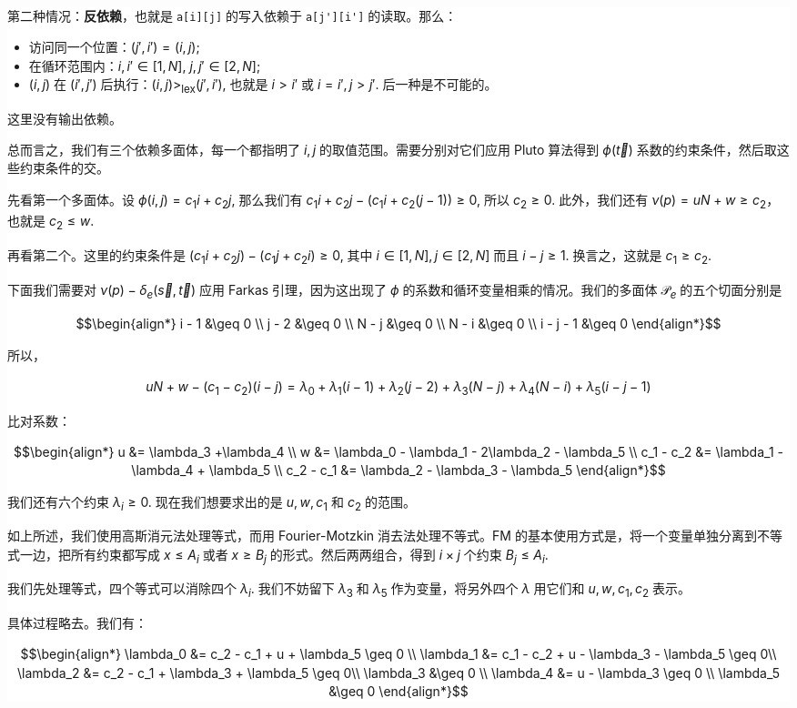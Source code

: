 第二种情况：**反依赖**，也就是 `a[i][j]` 的写入依赖于 `a[j'][i']` 的读取。那么：
- 访问同一个位置：$(j', i') = (i, j)$;
- 在循环范围内：$i, i'\in [1, N]$, $j, j'\in [2, N]$;
- $(i, j)$ 在 ${} (i', j') {}$ 后执行：$(i, j) >_\mathrm{lex} (j', i')$, 也就是 $i > i'$ 或 $i = i', j > j'$. 后一种是不可能的。

这里没有输出依赖。

总而言之，我们有三个依赖多面体，每一个都指明了 $i, j$ 的取值范围。需要分别对它们应用 Pluto 算法得到 $\phi(\vec{t})$ 系数的约束条件，然后取这些约束条件的交。


先看第一个多面体。设 $\phi(i, j) = c_1i + c_2j$, 那么我们有 $c_1i + c_2j - (c_1i + c_2(j-1)) \geq 0$, 所以 $c_2 \geq 0$.
此外，我们还有 $\nu(p) = u N + w \geq c_2$，也就是 $c_2 \leq w$. 

再看第二个。这里的约束条件是 $(c_1i + c_2j) - (c_1j + c_2i) \geq 0$, 其中 $i\in [1, N], j\in [2, N]$ 而且 $i - j \geq 1$. 换言之，这就是 $c_1 \geq c_2$.

下面我们需要对 $\nu(p) - \delta_e(\vec{s}, \vec{t})$ 应用 Farkas 引理，因为这出现了 $\phi$ 的系数和循环变量相乘的情况。我们的多面体 $\mathcal{P}_e$ 的五个切面分别是

$$\begin{align*}
i - 1 &\geq 0 \\
j - 2 &\geq 0 \\
N - j &\geq 0 \\
N - i &\geq 0 \\
i - j - 1 &\geq 0
\end{align*}$$

所以，

$$uN + w - (c_1 - c_2)(i - j) = \lambda_0 + \lambda_1 (i - 1) + \lambda_2 (j - 2) + \lambda_3(N - j) + \lambda_4 (N - i) + \lambda_5 (i - j - 1)$$

比对系数：

$$\begin{align*}
u &= \lambda_3 +\lambda_4 \\
w &= \lambda_0 - \lambda_1 - 2\lambda_2 - \lambda_5 \\
c_1 - c_2 &= \lambda_1 - \lambda_4 + \lambda_5 \\
c_2 - c_1 &= \lambda_2 - \lambda_3 - \lambda_5
\end{align*}$$

我们还有六个约束 $\lambda_i \geq 0$. 现在我们想要求出的是 $u, w, c_1$ 和 $c_2$ 的范围。

如上所述，我们使用高斯消元法处理等式，而用 Fourier-Motzkin 消去法处理不等式。FM 的基本使用方式是，将一个变量单独分离到不等式一边，把所有约束都写成 $x \leq A_i$ 或者 $x \geq B_j$ 的形式。然后两两组合，得到 $i\times j$ 个约束 $B_j \leq A_i$.

我们先处理等式，四个等式可以消除四个 $\lambda_i$. 我们不妨留下 $\lambda_3$ 和 $\lambda_5$ 作为变量，将另外四个 $\lambda$ 用它们和 $u, w, c_1, c_2$ 表示。

具体过程略去。我们有：

$$\begin{align*}
\lambda_0 &= c_2 - c_1 + u + \lambda_5 \geq 0 \\
\lambda_1 &= c_1 - c_2 + u - \lambda_3 - \lambda_5 \geq 0\\
\lambda_2 &= c_2 - c_1 + \lambda_3 + \lambda_5 \geq 0\\
\lambda_3 &\geq 0 \\
\lambda_4 &= u - \lambda_3 \geq 0 \\
\lambda_5 &\geq 0
\end{align*}$$
